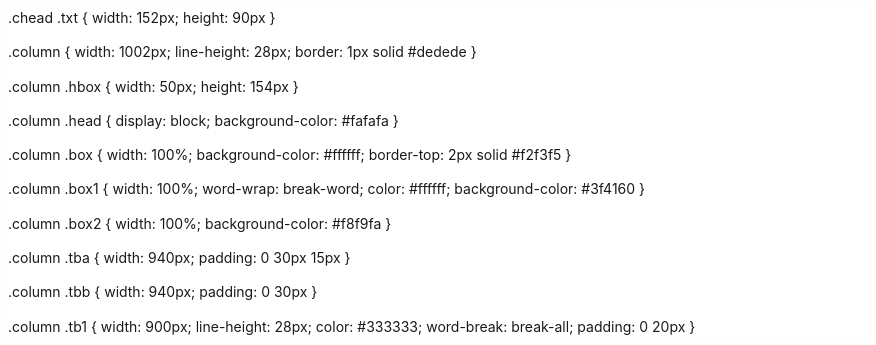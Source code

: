   .chead .txt {
    width: 152px;
    height: 90px
  }

  .column {
    width: 1002px;
    line-height: 28px;
    border: 1px solid #dedede
  }

  .column .hbox {
    width: 50px;
    height: 154px
  }

  .column .head {
    display: block;
    background-color: #fafafa
  }

  .column .box {
    width: 100%;
    background-color: #ffffff;
    border-top: 2px solid #f2f3f5
  }

  .column .box1 {
    width: 100%;
    word-wrap: break-word;
    color: #ffffff;
    background-color: #3f4160
  }

  .column .box2 {
    width: 100%;
    background-color: #f8f9fa
  }

  .column .tba {
    width: 940px;
    padding: 0 30px 15px
  }

  .column .tbb {
    width: 940px;
    padding: 0 30px
  }

  .column .tb1 {
    width: 900px;
    line-height: 28px;
    color: #333333;
    word-break: break-all;
    padding: 0 20px
  }
